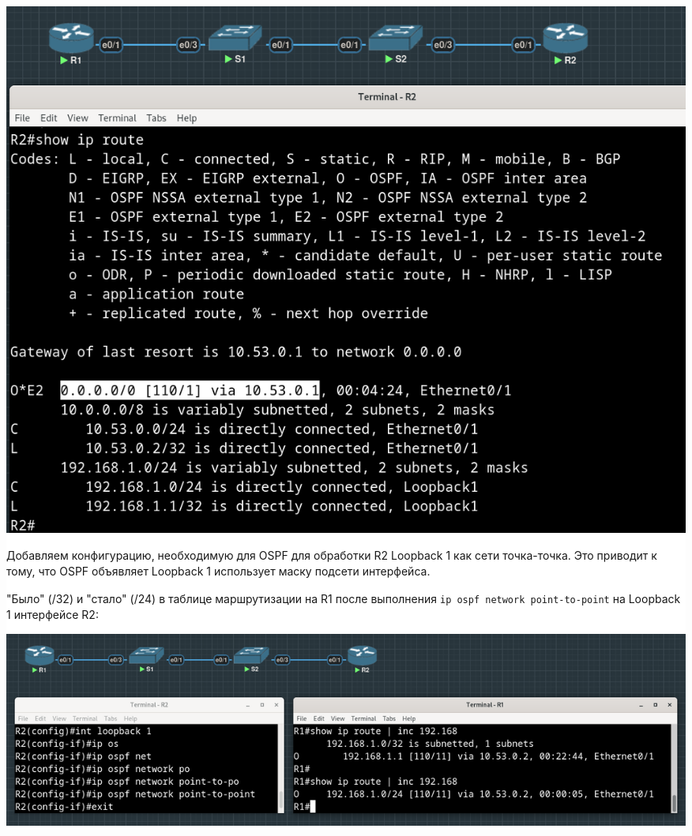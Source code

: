 ![part3-step1d](./images/part3-step1d.png)

Добавляем конфигурацию, необходимую для OSPF для обработки R2 Loopback 1 как сети точка-точка. Это приводит к тому, что OSPF объявляет Loopback 1 использует маску подсети интерфейса.

"Было" (/32) и "стало" (/24) в таблице маршрутизации на R1 после выполнения ```ip ospf network point-to-point``` на Loopback 1 интерфейсе R2:

![part3-step1e](./images/part3-step1e.png)
